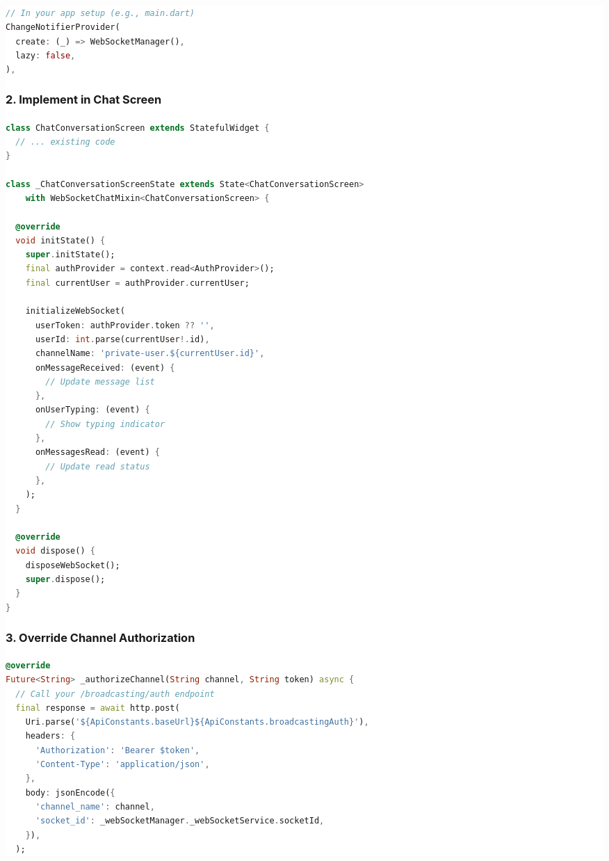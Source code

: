 ```dart
// In your app setup (e.g., main.dart)
ChangeNotifierProvider(
  create: (_) => WebSocketManager(),
  lazy: false,
),
```

### 2. Implement in Chat Screen

```dart
class ChatConversationScreen extends StatefulWidget {
  // ... existing code
}

class _ChatConversationScreenState extends State<ChatConversationScreen>
    with WebSocketChatMixin<ChatConversationScreen> {
  
  @override
  void initState() {
    super.initState();
    final authProvider = context.read<AuthProvider>();
    final currentUser = authProvider.currentUser;
    
    initializeWebSocket(
      userToken: authProvider.token ?? '',
      userId: int.parse(currentUser!.id),
      channelName: 'private-user.${currentUser.id}',
      onMessageReceived: (event) {
        // Update message list
      },
      onUserTyping: (event) {
        // Show typing indicator
      },
      onMessagesRead: (event) {
        // Update read status
      },
    );
  }

  @override
  void dispose() {
    disposeWebSocket();
    super.dispose();
  }
}
```

### 3. Override Channel Authorization

```dart
@override
Future<String> _authorizeChannel(String channel, String token) async {
  // Call your /broadcasting/auth endpoint
  final response = await http.post(
    Uri.parse('${ApiConstants.baseUrl}${ApiConstants.broadcastingAuth}'),
    headers: {
      'Authorization': 'Bearer $token',
      'Content-Type': 'application/json',
    },
    body: jsonEncode({
      'channel_name': channel,
      'socket_id': _webSocketManager._webSocketService.socketId,
    }),
  );
```